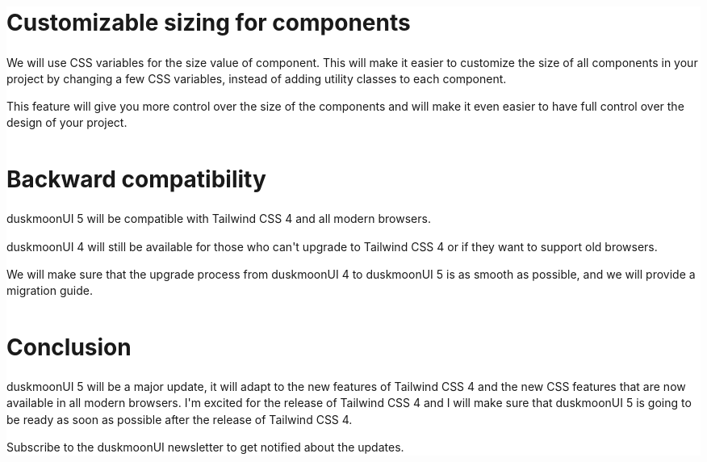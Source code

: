 # Customizable sizing for components

We will use CSS variables for the size value of component. This will make it easier to customize the size of all components in your project by changing a few CSS variables, instead of adding utility classes to each component.

This feature will give you more control over the size of the components and will make it even easier to have full control over the design of your project.

# Backward compatibility

duskmoonUI 5 will be compatible with Tailwind CSS 4 and all modern browsers.

duskmoonUI 4 will still be available for those who can't upgrade to Tailwind CSS 4 or if they want to support old browsers.

We will make sure that the upgrade process from duskmoonUI 4 to duskmoonUI 5 is as smooth as possible, and we will provide a migration guide.

# Conclusion

duskmoonUI 5 will be a major update, it will adapt to the new features of Tailwind CSS 4 and the new CSS features that are now available in all modern browsers. I'm excited for the release of Tailwind CSS 4 and I will make sure that duskmoonUI 5 is going to be ready as soon as possible after the release of Tailwind CSS 4.

Subscribe to the duskmoonUI newsletter to get notified about the updates.
